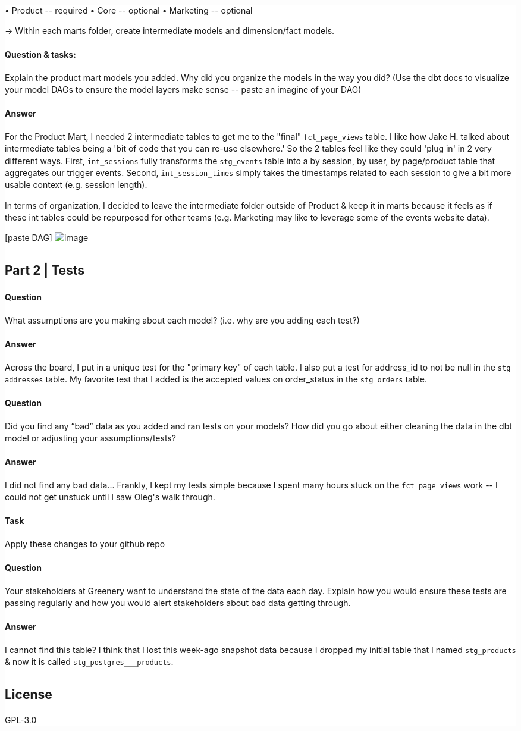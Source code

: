 • Product -- required
• Core -- optional
• Marketing -- optional 

-> Within each marts folder, create intermediate models and dimension/fact models.

#### Question & tasks: 
Explain the product mart models you added. Why did you organize the models in the way you did? (Use the dbt docs to visualize your model DAGs to ensure the model layers make sense -- paste an imagine of your DAG)
#### Answer
For the Product Mart, I needed 2 intermediate tables to get me to the "final" ```fct_page_views``` table. I like how Jake H. talked about intermediate tables being a 'bit of code that you can re-use elsewhere.' So the 2 tables feel like they could 'plug in' in 2 very different ways.
First, ```int_sessions``` fully transforms the ```stg_events``` table into a by session, by user, by page/product table that aggregates our trigger events. 
Second, ```int_session_times``` simply takes the timestamps related to each session to give a bit more usable context (e.g. session length).

In terms of organization, I decided to leave the intermediate folder outside of Product & keep it in marts because it feels as if these int tables could be repurposed for other teams (e.g. Marketing may like to leverage some of the events website data).

[paste DAG]
<img width="1855" alt="image" src="https://github.com/jasonh-ynab/course-dbt/assets/105445369/ef290468-f57d-423a-ada4-2f37396e0bea">


## Part 2 | Tests

#### Question
What assumptions are you making about each model? (i.e. why are you adding each test?)
#### Answer
Across the board, I put in a unique test for the "primary key" of each table. I also put a test for address_id to not be null in the ```stg_addresses``` table.
My favorite test that I added is the accepted values on order_status in the ```stg_orders``` table.

#### Question
Did you find any “bad” data as you added and ran tests on your models? How did you go about either cleaning the data in the dbt model or adjusting your assumptions/tests?
#### Answer
I did not find any bad data... Frankly, I kept my tests simple because I spent many hours stuck on the ```fct_page_views``` work -- I could not get unstuck until I saw Oleg's walk through.

#### Task
Apply these changes to your github repo

#### Question
Your stakeholders at Greenery want to understand the state of the data each day. Explain how you would ensure these tests are passing regularly and how you would alert stakeholders about bad data getting through.
#### Answer
I cannot find this table? I think that I lost this week-ago snapshot data because I dropped my initial table that I named ```stg_products``` & now it is called ```stg_postgres___products```.

## License
GPL-3.0
